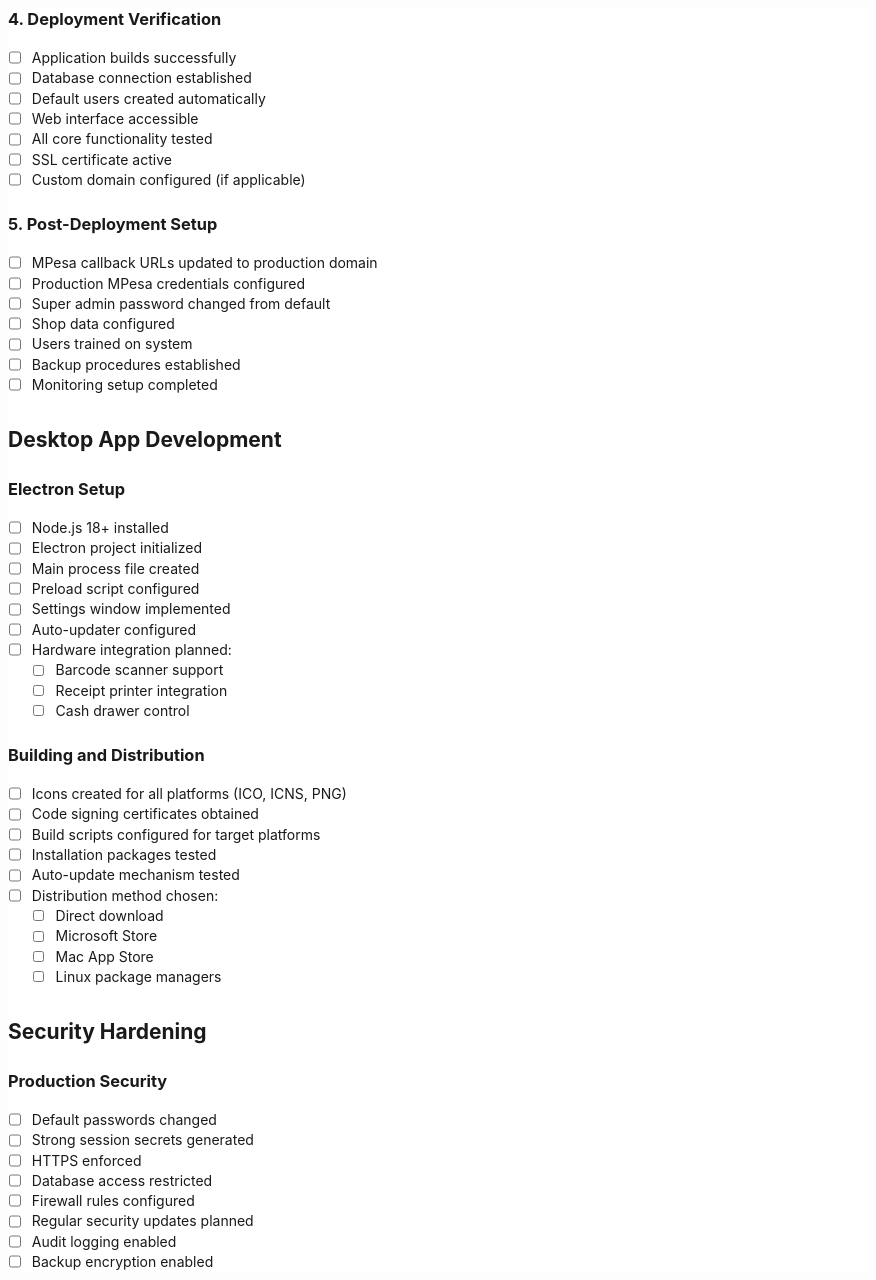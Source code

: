 ### 4. Deployment Verification
- [ ] Application builds successfully
- [ ] Database connection established
- [ ] Default users created automatically
- [ ] Web interface accessible
- [ ] All core functionality tested
- [ ] SSL certificate active
- [ ] Custom domain configured (if applicable)

### 5. Post-Deployment Setup
- [ ] MPesa callback URLs updated to production domain
- [ ] Production MPesa credentials configured
- [ ] Super admin password changed from default
- [ ] Shop data configured
- [ ] Users trained on system
- [ ] Backup procedures established
- [ ] Monitoring setup completed

## Desktop App Development

### Electron Setup
- [ ] Node.js 18+ installed
- [ ] Electron project initialized
- [ ] Main process file created
- [ ] Preload script configured
- [ ] Settings window implemented
- [ ] Auto-updater configured
- [ ] Hardware integration planned:
  - [ ] Barcode scanner support
  - [ ] Receipt printer integration
  - [ ] Cash drawer control

### Building and Distribution
- [ ] Icons created for all platforms (ICO, ICNS, PNG)
- [ ] Code signing certificates obtained
- [ ] Build scripts configured for target platforms
- [ ] Installation packages tested
- [ ] Auto-update mechanism tested
- [ ] Distribution method chosen:
  - [ ] Direct download
  - [ ] Microsoft Store
  - [ ] Mac App Store
  - [ ] Linux package managers

## Security Hardening

### Production Security
- [ ] Default passwords changed
- [ ] Strong session secrets generated
- [ ] HTTPS enforced
- [ ] Database access restricted
- [ ] Firewall rules configured
- [ ] Regular security updates planned
- [ ] Audit logging enabled
- [ ] Backup encryption enabled
